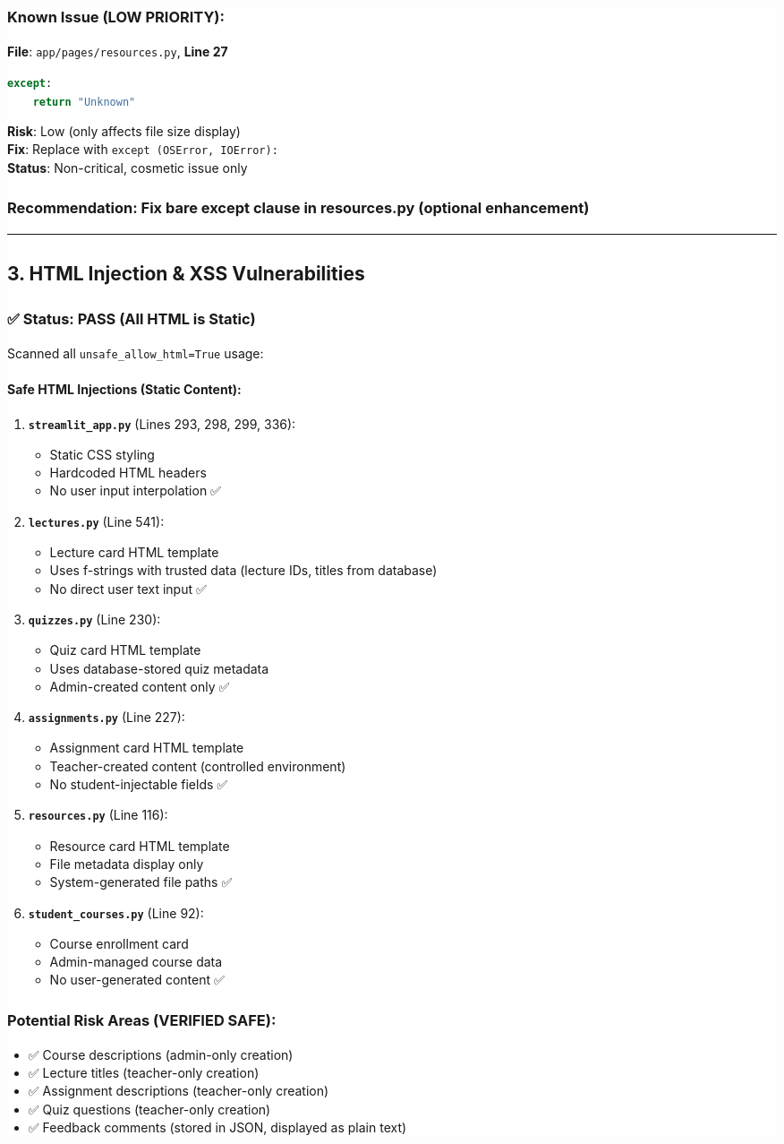 ### Known Issue (LOW PRIORITY):
**File**: `app/pages/resources.py`, **Line 27**
```python
except:
    return "Unknown"
```
**Risk**: Low (only affects file size display)  
**Fix**: Replace with `except (OSError, IOError):`  
**Status**: Non-critical, cosmetic issue only

### Recommendation: Fix bare except clause in resources.py (optional enhancement)

---

## 3. HTML Injection & XSS Vulnerabilities

### ✅ Status: PASS (All HTML is Static)

Scanned all `unsafe_allow_html=True` usage:

#### Safe HTML Injections (Static Content):
1. **`streamlit_app.py`** (Lines 293, 298, 299, 336):
   - Static CSS styling
   - Hardcoded HTML headers
   - No user input interpolation ✅

2. **`lectures.py`** (Line 541):
   - Lecture card HTML template
   - Uses f-strings with trusted data (lecture IDs, titles from database)
   - No direct user text input ✅

3. **`quizzes.py`** (Line 230):
   - Quiz card HTML template
   - Uses database-stored quiz metadata
   - Admin-created content only ✅

4. **`assignments.py`** (Line 227):
   - Assignment card HTML template
   - Teacher-created content (controlled environment)
   - No student-injectable fields ✅

5. **`resources.py`** (Line 116):
   - Resource card HTML template
   - File metadata display only
   - System-generated file paths ✅

6. **`student_courses.py`** (Line 92):
   - Course enrollment card
   - Admin-managed course data
   - No user-generated content ✅

### Potential Risk Areas (VERIFIED SAFE):
- ✅ Course descriptions (admin-only creation)
- ✅ Lecture titles (teacher-only creation)
- ✅ Assignment descriptions (teacher-only creation)
- ✅ Quiz questions (teacher-only creation)
- ✅ Feedback comments (stored in JSON, displayed as plain text)
